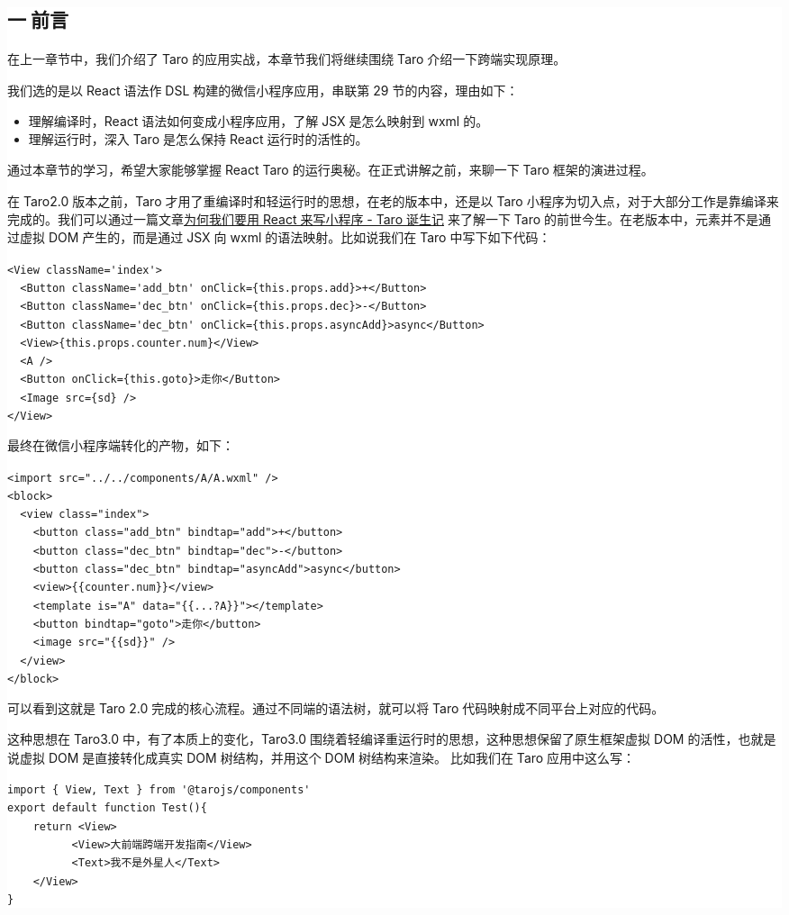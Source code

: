 一 前言
----

在上一章节中，我们介绍了 Taro 的应用实战，本章节我们将继续围绕 Taro 介绍一下跨端实现原理。

我们选的是以 React 语法作 DSL 构建的微信小程序应用，串联第 29 节的内容，理由如下：

*   理解编译时，React 语法如何变成小程序应用，了解 JSX 是怎么映射到 wxml 的。
*   理解运行时，深入 Taro 是怎么保持 React 运行时的活性的。

通过本章节的学习，希望大家能够掌握 React Taro 的运行奥秘。在正式讲解之前，来聊一下 Taro 框架的演进过程。

在 Taro2.0 版本之前，Taro 才用了重编译时和轻运行时的思想，在老的版本中，还是以 Taro 小程序为切入点，对于大部分工作是靠编译来完成的。我们可以通过一篇文章[为何我们要用 React 来写小程序 - Taro 诞生记](https://juejin.cn/post/6844903624938635272?searchId=202311121003064FE485705368EF5CE51E "https://juejin.cn/post/6844903624938635272?searchId=202311121003064FE485705368EF5CE51E") 来了解一下 Taro 的前世今生。在老版本中，元素并不是通过虚拟 DOM 产生的，而是通过 JSX 向 wxml 的语法映射。比如说我们在 Taro 中写下如下代码：

    <View className='index'>
      <Button className='add_btn' onClick={this.props.add}>+</Button>
      <Button className='dec_btn' onClick={this.props.dec}>-</Button>
      <Button className='dec_btn' onClick={this.props.asyncAdd}>async</Button>
      <View>{this.props.counter.num}</View>
      <A />
      <Button onClick={this.goto}>走你</Button>
      <Image src={sd} />
    </View>
    

最终在微信小程序端转化的产物，如下：

    <import src="../../components/A/A.wxml" />
    <block>
      <view class="index">
        <button class="add_btn" bindtap="add">+</button>
        <button class="dec_btn" bindtap="dec">-</button>
        <button class="dec_btn" bindtap="asyncAdd">async</button>
        <view>{{counter.num}}</view>
        <template is="A" data="{{...?A}}"></template>
        <button bindtap="goto">走你</button>
        <image src="{{sd}}" />
      </view>
    </block>
    

可以看到这就是 Taro 2.0 完成的核心流程。通过不同端的语法树，就可以将 Taro 代码映射成不同平台上对应的代码。

这种思想在 Taro3.0 中，有了本质上的变化，Taro3.0 围绕着轻编译重运行时的思想，这种思想保留了原生框架虚拟 DOM 的活性，也就是说虚拟 DOM 是直接转化成真实 DOM 树结构，并用这个 DOM 树结构来渲染。 比如我们在 Taro 应用中这么写：

    import { View, Text } from '@tarojs/components'
    export default function Test(){
        return <View> 
              <View>大前端跨端开发指南</View>
              <Text>我不是外星人</Text>
        </View>
    }
    